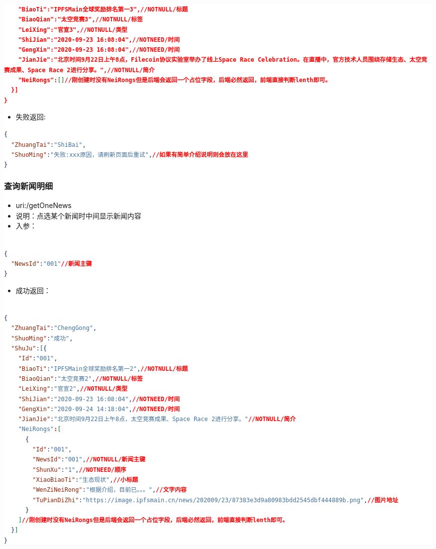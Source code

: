 ```json
    "BiaoTi":"IPFSMain全球奖励排名第一3",//NOTNULL/标题
    "BiaoQian":"太空竞赛3",//NOTNULL/标签
    "LeiXing":"官宣3",//NOTNULL/类型
    "ShiJian":"2020-09-23 16:08:04",//NOTNEED/时间
    "GengXin":"2020-09-23 16:08:04",//NOTNEED/时间
    "JianJie":"北京时间9月22日上午8点，Filecoin协议实验室举办了线上Space Race Celebration。在直播中，官方技术人员围绕存储生态、太空竞赛成果、Space Race 2进行分享。",//NOTNULL/简介
    "NeiRongs":[]//刚创建时没有NeiRongs但是后端会返回一个占位字段，后端必然返回，前端直接判断lenth即可。
  }]
}

```


* 失败返回:

```json
{
  "ZhuangTai":"ShiBai",
  "ShuoMing":"失败:xxx原因，请刷新页面后重试",//如果有简单介绍说明则会放在这里
}
```

### 查询新闻明细

* uri:/getOneNews
* 说明：点选某个新闻时中间显示新闻内容
* 入参：

```json

{
  "NewsId":"001"//新闻主键
}

```

* 成功返回：
```json

{
  "ZhuangTai":"ChengGong",
  "ShuoMing":"成功",
  "ShuJu":[{
    "Id":"001",
    "BiaoTi":"IPFSMain全球奖励排名第一2",//NOTNULL/标题
    "BiaoQian":"太空竞赛2",//NOTNULL/标签
    "LeiXing":"官宣2",//NOTNULL/类型
    "ShiJian":"2020-09-23 16:08:04",//NOTNEED/时间
    "GengXin":"2020-09-24 14:18:04",//NOTNEED/时间
    "JianJie":"北京时间9月22日上午8点，太空竞赛成果、Space Race 2进行分享。"//NOTNULL/简介
    "NeiRongs":[
      {
        "Id":"001",
        "NewsId":"001",//NOTNULL/新闻主键
        "ShunXu":"1",//NOTNEED/顺序
        "XiaoBiaoTi":"生态现状",//小标题
        "WenZiNeiRong":"根据介绍，目前已。。。",//文字内容
        "TuPianDiZhi":"https://image.ipfsmain.cn/news/202009/23/87383e3d9a80983bdd2545dbf444889b.png",//图片地址
      }
    ]//刚创建时没有NeiRongs但是后端会返回一个占位字段，后端必然返回，前端直接判断lenth即可。
  }]
}

```
